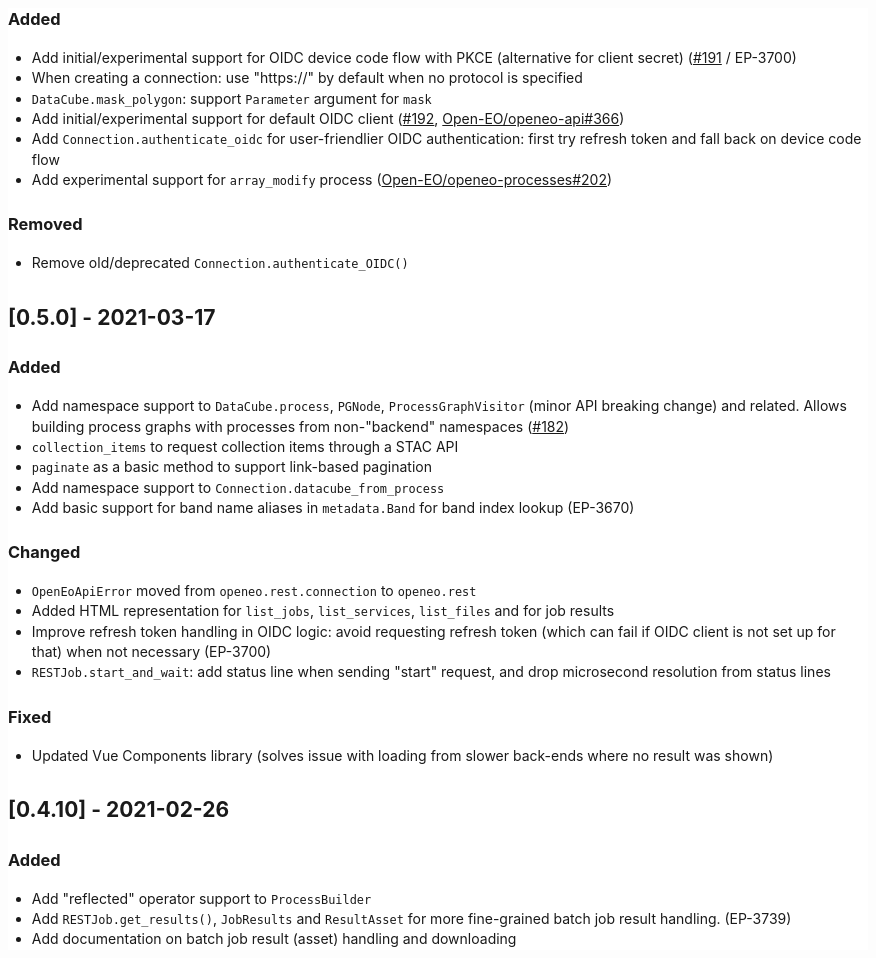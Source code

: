 ### Added

- Add initial/experimental support for OIDC device code flow with PKCE (alternative for client secret) ([#191](https://github.com/Open-EO/openeo-python-client/issues/191) / EP-3700)
- When creating a connection: use "https://" by default when no protocol is specified
- `DataCube.mask_polygon`: support `Parameter` argument for `mask`
- Add initial/experimental support for default OIDC client ([#192](https://github.com/Open-EO/openeo-python-client/issues/192), [Open-EO/openeo-api#366](https://github.com/Open-EO/openeo-api/pull/366))
- Add `Connection.authenticate_oidc` for user-friendlier OIDC authentication: first try refresh token and fall back on device code flow
- Add experimental support for `array_modify` process ([Open-EO/openeo-processes#202](https://github.com/Open-EO/openeo-processes/issues/202))

### Removed

- Remove old/deprecated `Connection.authenticate_OIDC()`


## [0.5.0] - 2021-03-17

### Added

- Add namespace support to `DataCube.process`, `PGNode`, `ProcessGraphVisitor` (minor API breaking change) and related.
  Allows building process graphs with processes from non-"backend" namespaces
  ([#182](https://github.com/Open-EO/openeo-python-client/issues/182))
- `collection_items` to request collection items through a STAC API
- `paginate` as a basic method to support link-based pagination
- Add namespace support to `Connection.datacube_from_process`
- Add basic support for band name aliases in `metadata.Band` for band index lookup (EP-3670)

### Changed

- `OpenEoApiError` moved from `openeo.rest.connection` to `openeo.rest`
- Added HTML representation for `list_jobs`, `list_services`, `list_files` and for job results
- Improve refresh token handling in OIDC logic: avoid requesting refresh token
  (which can fail if OIDC client is not set up for that) when not necessary (EP-3700)
- `RESTJob.start_and_wait`: add status line when sending "start" request, and drop microsecond resolution from status lines

### Fixed

- Updated Vue Components library (solves issue with loading from slower back-ends where no result was shown)

## [0.4.10] - 2021-02-26

### Added

- Add "reflected" operator support to `ProcessBuilder`
- Add `RESTJob.get_results()`, `JobResults` and `ResultAsset` for more fine-grained batch job result handling. (EP-3739)
- Add documentation on batch job result (asset) handling and downloading
